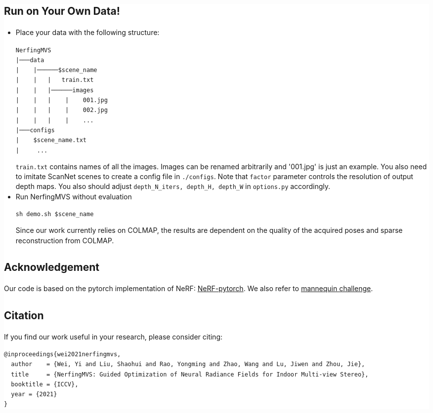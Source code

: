 ## Run on Your Own Data!
- Place your data with the following structure:
  ```
  NerfingMVS
  |───data
  |    |──────$scene_name
  |    |   |   train.txt
  |    |   |──────images
  |    |   |    |    001.jpg
  |    |   |    |    002.jpg
  |    |   |    |    ...
  |───configs
  |    $scene_name.txt
  |     ...
  ```
  `train.txt` contains names of all the images. Images can be renamed arbitrarily and '001.jpg' is just an example. You also need to imitate ScanNet scenes to create a config file in `./configs`. Note that `factor` parameter controls the resolution of output depth maps. You also should adjust `depth_N_iters, depth_H, depth_W` in `options.py` accordingly. 
- Run NerfingMVS without evaluation
  ```
  sh demo.sh $scene_name
  ```
  Since our work currently relies on COLMAP, the results are dependent on the quality of the acquired poses and sparse reconstruction from COLMAP.

## Acknowledgement
Our code is based on the pytorch implementation of NeRF: [NeRF-pytorch](https://github.com/yenchenlin/nerf-pytorch). We also refer to [mannequin challenge](https://github.com/google/mannequinchallenge). 
  
## Citation 
If you find our work useful in your research, please consider citing:
```
@inproceedings{wei2021nerfingmvs,
  author    = {Wei, Yi and Liu, Shaohui and Rao, Yongming and Zhao, Wang and Lu, Jiwen and Zhou, Jie},
  title     = {NerfingMVS: Guided Optimization of Neural Radiance Fields for Indoor Multi-view Stereo},
  booktitle = {ICCV},
  year = {2021}
}
```

